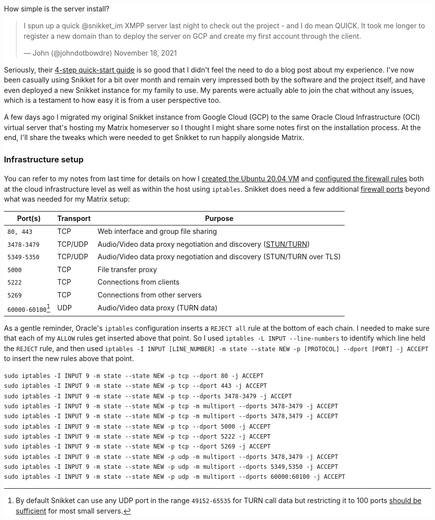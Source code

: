 How simple is the server install?
>  I spun up a quick @snikket_im XMPP server last night to check out the project - and I do mean QUICK. It took me longer to register a new domain than to deploy the server on GCP and create my first account through the client.
>
> — John (@johndotbowdre) November 18, 2021

Seriously, their [4-step quick-start guide](https://snikket.org/service/quickstart/) is so good that I didn't feel the need to do a blog post about my experience. I've now been casually using Snikket for a bit over month and remain very impressed both by the software and the project itself, and have even deployed a new Snikket instance for my family to use. My parents were actually able to join the chat without any issues, which is a testament to how easy it is from a user perspective too.

A few days ago I migrated my original Snikket instance from Google Cloud (GCP) to the same Oracle Cloud Infrastructure (OCI) virtual server that's hosting my Matrix homeserver so I thought I might share some notes first on the installation process. At the end, I'll share the tweaks which were needed to get Snikket to run happily alongside Matrix.

[^1]: `John laughed at a message.`
[^2]: Snikket currently has clients for [Android](https://play.google.com/store/apps/details?id=org.snikket.android) and [iOS](https://apps.apple.com/us/app/snikket/id1545164189) with plans to add a web client in the future.
[^3]: That said, Snikket is built on the [XMPP messaging standard](https://xmpp.org/) which means it can inter-operate with other XMPP-based chat networks, servers, and clients - though of course the best experience will be had between Snikket servers and clients.

### Infrastructure setup
You can refer to my notes from last time for details on how I [created the Ubuntu 20.04 VM](/federated-matrix-server-synapse-on-oracle-clouds-free-tier/#instance-creation) and [configured the firewall rules](/federated-matrix-server-synapse-on-oracle-clouds-free-tier/#firewall-configuration) both at the cloud infrastructure level as well as within the host using `iptables`. Snikket does need a few additional [firewall ports](https://github.com/snikket-im/snikket-server/blob/master/docs/advanced/firewall.md) beyond what was needed for my Matrix setup:

| Port(s) | Transport | Purpose |
| --- | --- | --- |
| `80, 443` | TCP | Web interface and group file sharing |
| `3478-3479` | TCP/UDP | Audio/Video data proxy negotiation and discovery ([STUN/TURN](https://www.twilio.com/docs/stun-turn/faq)) |
| `5349-5350` | TCP/UDP | Audio/Video data proxy negotiation and discovery (STUN/TURN over TLS) |
| `5000` | TCP | File transfer proxy |
| `5222` | TCP | Connections from clients |
| `5269` | TCP | Connections from other servers |
| `60000-60100`[^4] | UDP | Audio/Video data proxy (TURN data) |

As a gentle reminder, Oracle's `iptables` configuration inserts a `REJECT all` rule at the bottom of each chain. I needed to make sure that each of my `ALLOW` rules get inserted above that point. So I used `iptables -L INPUT --line-numbers` to identify which line held the `REJECT` rule, and then used `iptables -I INPUT [LINE_NUMBER] -m state --state NEW -p [PROTOCOL] --dport [PORT] -j ACCEPT` to insert the new rules above that point.
```command
sudo iptables -I INPUT 9 -m state --state NEW -p tcp --dport 80 -j ACCEPT
sudo iptables -I INPUT 9 -m state --state NEW -p tcp --dport 443 -j ACCEPT
sudo iptables -I INPUT 9 -m state --state NEW -p tcp --dports 3478-3479 -j ACCEPT
sudo iptables -I INPUT 9 -m state --state NEW -p tcp -m multiport --dports 3478-3479 -j ACCEPT
sudo iptables -I INPUT 9 -m state --state NEW -p tcp -m multiport --dports 3478,3479 -j ACCEPT
sudo iptables -I INPUT 9 -m state --state NEW -p tcp --dport 5000 -j ACCEPT
sudo iptables -I INPUT 9 -m state --state NEW -p tcp --dport 5222 -j ACCEPT
sudo iptables -I INPUT 9 -m state --state NEW -p tcp --dport 5269 -j ACCEPT
sudo iptables -I INPUT 9 -m state --state NEW -p udp -m multiport --dports 3478,3479 -j ACCEPT
sudo iptables -I INPUT 9 -m state --state NEW -p udp -m multiport --dports 5349,5350 -j ACCEPT
sudo iptables -I INPUT 9 -m state --state NEW -p udp -m multiport --dports 60000:60100 -j ACCEPT
```


[^4]: By default Snikket can use any UDP port in the range `49152-65535` for TURN call data but restricting it to 100 ports [should be sufficient](https://github.com/snikket-im/snikket-server/blob/master/docs/advanced/firewall.md#how-many-ports-does-the-turn-service-need) for most small servers.
[^6]: It's also easy for the administrator to generate password reset links for users who need a new password.
[^7]: The ultimate in privacy?
[^8]: Too soon? Yep. Still too soon.
[^10]: Remember that both Caddy and Snikket are managing their own fully-valid certificates in this scenario, but they don't necessarily know that about each other.
[^11]: More on how I use Tailscale [here](/secure-networking-made-simple-with-tailscale/)!